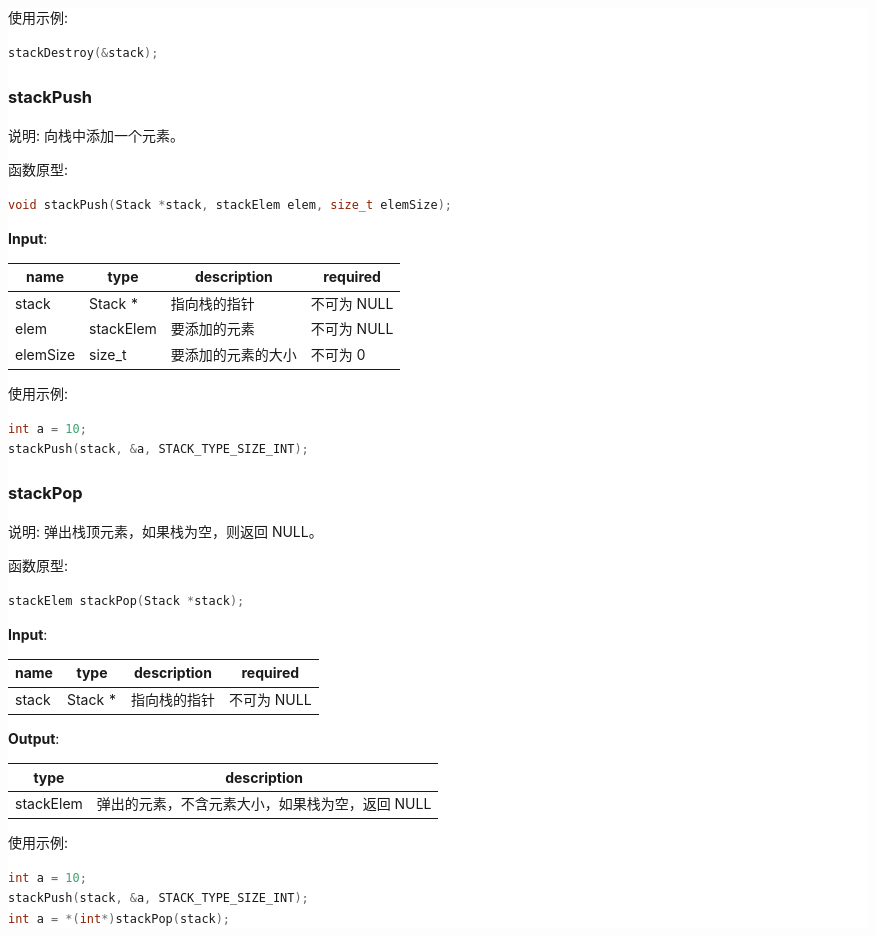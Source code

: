 使用示例:

```C
stackDestroy(&stack);
```

### **stackPush**

说明: 向栈中添加一个元素。

函数原型:

```C
void stackPush(Stack *stack, stackElem elem, size_t elemSize);
```

**Input**:

| name     | type      | description        | required    |
| -------- | --------- | ------------------ | ----------- |
| stack    | Stack \*  | 指向栈的指针       | 不可为 NULL |
| elem     | stackElem | 要添加的元素       | 不可为 NULL |
| elemSize | size_t    | 要添加的元素的大小 | 不可为 0    |

使用示例:

```C
int a = 10;
stackPush(stack, &a, STACK_TYPE_SIZE_INT);
```

### **stackPop**

说明: 弹出栈顶元素，如果栈为空，则返回 NULL。

函数原型:

```C
stackElem stackPop(Stack *stack);
```

**Input**:

| name  | type     | description  | required    |
| ----- | -------- | ------------ | ----------- |
| stack | Stack \* | 指向栈的指针 | 不可为 NULL |

**Output**:

| type      | description                                     |
| --------- | ----------------------------------------------- |
| stackElem | 弹出的元素，不含元素大小，如果栈为空，返回 NULL |

使用示例:

```C
int a = 10;
stackPush(stack, &a, STACK_TYPE_SIZE_INT);
int a = *(int*)stackPop(stack);
```
